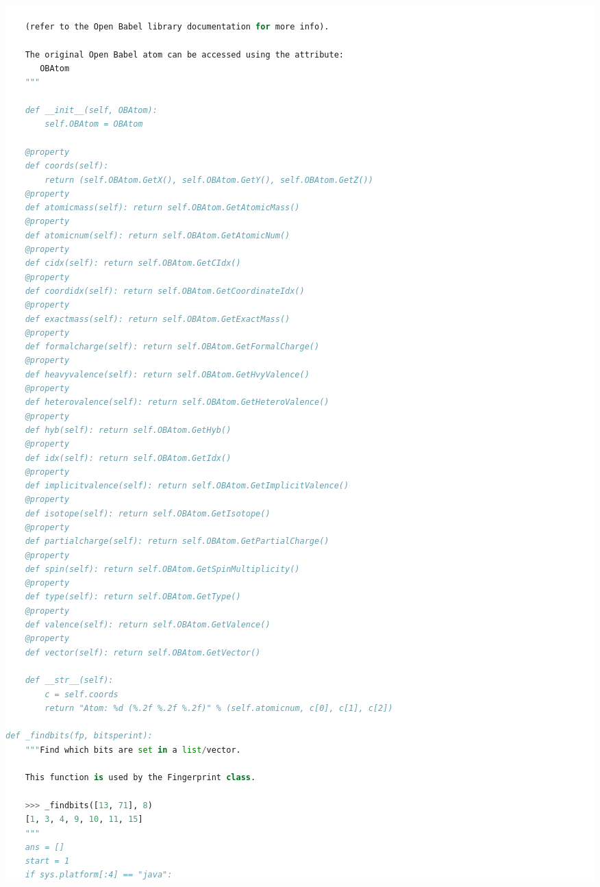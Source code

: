~~~python

    (refer to the Open Babel library documentation for more info).

    The original Open Babel atom can be accessed using the attribute:
       OBAtom
    """

    def __init__(self, OBAtom):
        self.OBAtom = OBAtom

    @property
    def coords(self):
        return (self.OBAtom.GetX(), self.OBAtom.GetY(), self.OBAtom.GetZ())
    @property
    def atomicmass(self): return self.OBAtom.GetAtomicMass()
    @property
    def atomicnum(self): return self.OBAtom.GetAtomicNum()
    @property
    def cidx(self): return self.OBAtom.GetCIdx()
    @property
    def coordidx(self): return self.OBAtom.GetCoordinateIdx()
    @property
    def exactmass(self): return self.OBAtom.GetExactMass()
    @property
    def formalcharge(self): return self.OBAtom.GetFormalCharge()
    @property
    def heavyvalence(self): return self.OBAtom.GetHvyValence()
    @property
    def heterovalence(self): return self.OBAtom.GetHeteroValence()
    @property
    def hyb(self): return self.OBAtom.GetHyb()
    @property
    def idx(self): return self.OBAtom.GetIdx()
    @property
    def implicitvalence(self): return self.OBAtom.GetImplicitValence()
    @property
    def isotope(self): return self.OBAtom.GetIsotope()
    @property
    def partialcharge(self): return self.OBAtom.GetPartialCharge()
    @property
    def spin(self): return self.OBAtom.GetSpinMultiplicity()
    @property
    def type(self): return self.OBAtom.GetType()
    @property
    def valence(self): return self.OBAtom.GetValence()
    @property
    def vector(self): return self.OBAtom.GetVector()

    def __str__(self):
        c = self.coords
        return "Atom: %d (%.2f %.2f %.2f)" % (self.atomicnum, c[0], c[1], c[2])

def _findbits(fp, bitsperint):
    """Find which bits are set in a list/vector.

    This function is used by the Fingerprint class.

    >>> _findbits([13, 71], 8)
    [1, 3, 4, 9, 10, 11, 15]
    """
    ans = []
    start = 1
    if sys.platform[:4] == "java":
~~~